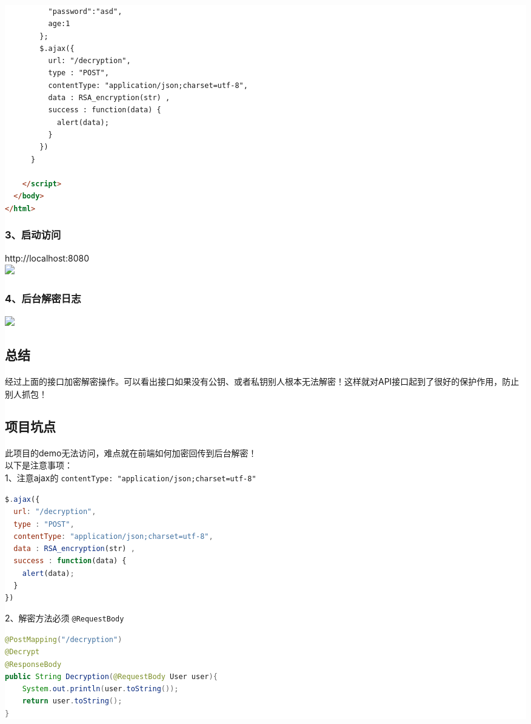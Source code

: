 ```html
          "password":"asd",
          age:1
        };
        $.ajax({
          url: "/decryption",
          type : "POST",
          contentType: "application/json;charset=utf-8",
          data : RSA_encryption(str) ,
          success : function(data) {
            alert(data);
          }
        })
      }

    </script>
  </body>
</html>
```
<a name="TmiPA"></a>
### 3、启动访问
http://localhost:8080<br />![](https://cdn.nlark.com/yuque/0/2023/png/396745/1698640431334-25187ad2-7e6d-488b-bd2f-f7aa53912ce8.png#averageHue=%23f9f6f4&clientId=uba3705b7-ff37-4&from=paste&id=u71d012ee&originHeight=583&originWidth=1080&originalType=url&ratio=2.5&rotation=0&showTitle=false&status=done&style=none&taskId=u30a0a8e2-5811-4c1d-bb69-a4059d5d4de&title=)
<a name="qh92l"></a>
### 4、后台解密日志
![](https://cdn.nlark.com/yuque/0/2023/png/396745/1698640431510-4a1a3e8e-6eba-4490-b4d1-43a9593dac20.png#averageHue=%23f8f6f4&clientId=uba3705b7-ff37-4&from=paste&id=u626d8d99&originHeight=213&originWidth=1080&originalType=url&ratio=2.5&rotation=0&showTitle=false&status=done&style=none&taskId=u9209d702-e588-4a17-a38c-2d49d182a72&title=)
<a name="HPhi6"></a>
## 总结
经过上面的接口加密解密操作。可以看出接口如果没有公钥、或者私钥别人根本无法解密！这样就对API接口起到了很好的保护作用，防止别人抓包！
<a name="iYltD"></a>
## 项目坑点
此项目的demo无法访问，难点就在前端如何加密回传到后台解密！<br />以下是注意事项：<br />1、注意ajax的 `contentType: "application/json;charset=utf-8"`
```javascript
$.ajax({
  url: "/decryption",
  type : "POST",
  contentType: "application/json;charset=utf-8",
  data : RSA_encryption(str) ,
  success : function(data) {
    alert(data);
  }
})
```
2、解密方法必须 `@RequestBody`
```java
@PostMapping("/decryption")
@Decrypt
@ResponseBody
public String Decryption(@RequestBody User user){
    System.out.println(user.toString());
    return user.toString();
}
```
